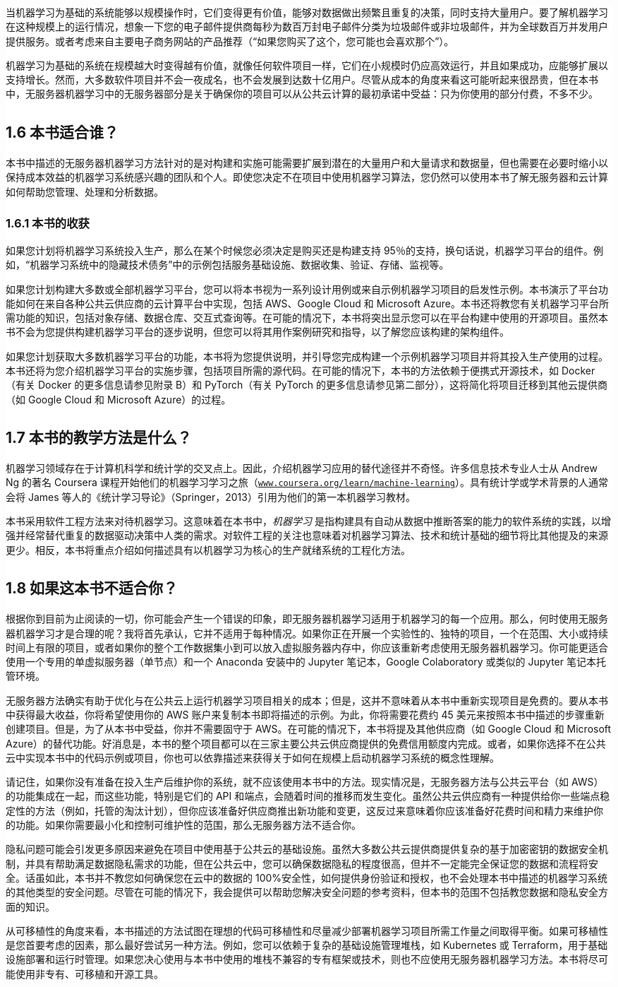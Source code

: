 当机器学习为基础的系统能够以规模操作时，它们变得更有价值，能够对数据做出频繁且重复的决策，同时支持大量用户。要了解机器学习在这种规模上的运行情况，想象一下您的电子邮件提供商每秒为数百万封电子邮件分类为垃圾邮件或非垃圾邮件，并为全球数百万并发用户提供服务。或者考虑来自主要电子商务网站的产品推荐（“如果您购买了这个，您可能也会喜欢那个”）。

机器学习为基础的系统在规模越大时变得越有价值，就像任何软件项目一样，它们在小规模时仍应高效运行，并且如果成功，应能够扩展以支持增长。然而，大多数软件项目并不会一夜成名，也不会发展到达数十亿用户。尽管从成本的角度来看这可能听起来很昂贵，但在本书中，无服务器机器学习中的无服务器部分是关于确保你的项目可以从公共云计算的最初承诺中受益：只为你使用的部分付费，不多不少。

## 1.6 本书适合谁？

本书中描述的无服务器机器学习方法针对的是对构建和实施可能需要扩展到潜在的大量用户和大量请求和数据量，但也需要在必要时缩小以保持成本效益的机器学习系统感兴趣的团队和个人。即使您决定不在项目中使用机器学习算法，您仍然可以使用本书了解无服务器和云计算如何帮助您管理、处理和分析数据。

### 1.6.1 本书的收获

如果您计划将机器学习系统投入生产，那么在某个时候您必须决定是购买还是构建支持 95％的支持，换句话说，机器学习平台的组件。例如，“机器学习系统中的隐藏技术债务”中的示例包括服务基础设施、数据收集、验证、存储、监视等。

如果您计划构建大多数或全部机器学习平台，您可以将本书视为一系列设计用例或来自示例机器学习项目的启发性示例。本书演示了平台功能如何在来自各种公共云供应商的云计算平台中实现，包括 AWS、Google Cloud 和 Microsoft Azure。本书还将教您有关机器学习平台所需功能的知识，包括对象存储、数据仓库、交互式查询等。在可能的情况下，本书将突出显示您可以在平台构建中使用的开源项目。虽然本书不会为您提供构建机器学习平台的逐步说明，但您可以将其用作案例研究和指导，以了解您应该构建的架构组件。

如果您计划获取大多数机器学习平台的功能，本书将为您提供说明，并引导您完成构建一个示例机器学习项目并将其投入生产使用的过程。本书还将为您介绍机器学习平台的实施步骤，包括项目所需的源代码。在可能的情况下，本书的方法依赖于便携式开源技术，如 Docker（有关 Docker 的更多信息请参见附录 B）和 PyTorch（有关 PyTorch 的更多信息请参见第二部分），这将简化将项目迁移到其他云提供商（如 Google Cloud 和 Microsoft Azure）的过程。

## 1.7 本书的教学方法是什么？

机器学习领域存在于计算机科学和统计学的交叉点上。因此，介绍机器学习应用的替代途径并不奇怪。许多信息技术专业人士从 Andrew Ng 的著名 Coursera 课程开始他们的机器学习学习之旅（[`www.coursera.org/learn/machine-learning`](https://www.coursera.org/learn/machine-learning)）。具有统计学或学术背景的人通常会将 James 等人的《统计学习导论》（Springer，2013）引用为他们的第一本机器学习教材。

本书采用软件工程方法来对待机器学习。这意味着在本书中，*机器学习* 是指构建具有自动从数据中推断答案的能力的软件系统的实践，以增强并经常替代重复的数据驱动决策中人类的需求。对软件工程的关注也意味着对机器学习算法、技术和统计基础的细节将比其他提及的来源更少。相反，本书将重点介绍如何描述具有以机器学习为核心的生产就绪系统的工程化方法。

## 1.8 如果这本书不适合你？

根据你到目前为止阅读的一切，你可能会产生一个错误的印象，即无服务器机器学习适用于机器学习的每一个应用。那么，何时使用无服务器机器学习才是合理的呢？我将首先承认，它并不适用于每种情况。如果你正在开展一个实验性的、独特的项目，一个在范围、大小或持续时间上有限的项目，或者如果你的整个工作数据集小到可以放入虚拟服务器内存中，你应该重新考虑使用无服务器机器学习。你可能更适合使用一个专用的单虚拟服务器（单节点）和一个 Anaconda 安装中的 Jupyter 笔记本，Google Colaboratory 或类似的 Jupyter 笔记本托管环境。

无服务器方法确实有助于优化与在公共云上运行机器学习项目相关的成本；但是，这并不意味着从本书中重新实现项目是免费的。要从本书中获得最大收益，你将希望使用你的 AWS 账户来复制本书即将描述的示例。为此，你将需要花费约 45 美元来按照本书中描述的步骤重新创建项目。但是，为了从本书中受益，你并不需要固守于 AWS。在可能的情况下，本书将提及其他供应商（如 Google Cloud 和 Microsoft Azure）的替代功能。好消息是，本书的整个项目都可以在三家主要公共云供应商提供的免费信用额度内完成。或者，如果你选择不在公共云中实现本书中的代码示例或项目，你也可以依靠描述来获得关于如何在规模上启动机器学习系统的概念性理解。

请记住，如果你没有准备在投入生产后维护你的系统，就不应该使用本书中的方法。现实情况是，无服务器方法与公共云平台（如 AWS）的功能集成在一起，而这些功能，特别是它们的 API 和端点，会随着时间的推移而发生变化。虽然公共云供应商有一种提供给你一些端点稳定性的方法（例如，托管的淘汰计划），但你应该准备好供应商推出新功能和变更，这反过来意味着你应该准备好花费时间和精力来维护你的功能。如果你需要最小化和控制可维护性的范围，那么无服务器方法不适合你。

隐私问题可能会引发更多原因来避免在项目中使用基于公共云的基础设施。虽然大多数公共云提供商提供复杂的基于加密密钥的数据安全机制，并具有帮助满足数据隐私需求的功能，但在公共云中，您可以确保数据隐私的程度很高，但并不一定能完全保证您的数据和流程将安全。话虽如此，本书并不教您如何确保您在云中的数据的 100%安全性，如何提供身份验证和授权，也不会处理本书中描述的机器学习系统的其他类型的安全问题。尽管在可能的情况下，我会提供可以帮助您解决安全问题的参考资料，但本书的范围不包括教您数据和隐私安全方面的知识。

从可移植性的角度来看，本书描述的方法试图在理想的代码可移植性和尽量减少部署机器学习项目所需工作量之间取得平衡。如果可移植性是您首要考虑的因素，那么最好尝试另一种方法。例如，您可以依赖于复杂的基础设施管理堆栈，如 Kubernetes 或 Terraform，用于基础设施部署和运行时管理。如果您决心使用与本书中使用的堆栈不兼容的专有框架或技术，则也不应使用无服务器机器学习方法。本书将尽可能使用非专有、可移植和开源工具。
